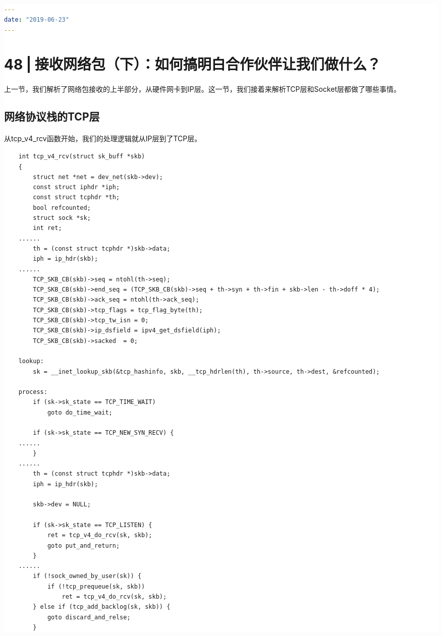 ```yaml
---
date: "2019-06-23"
---  
```

      
# 48 | 接收网络包（下）：如何搞明白合作伙伴让我们做什么？
上一节，我们解析了网络包接收的上半部分，从硬件网卡到IP层。这一节，我们接着来解析TCP层和Socket层都做了哪些事情。

## 网络协议栈的TCP层

从tcp\_v4\_rcv函数开始，我们的处理逻辑就从IP层到了TCP层。

```
    int tcp_v4_rcv(struct sk_buff *skb)
    {
    	struct net *net = dev_net(skb->dev);
    	const struct iphdr *iph;
    	const struct tcphdr *th;
    	bool refcounted;
    	struct sock *sk;
    	int ret;
    ......
    	th = (const struct tcphdr *)skb->data;
    	iph = ip_hdr(skb);
    ......
    	TCP_SKB_CB(skb)->seq = ntohl(th->seq);
    	TCP_SKB_CB(skb)->end_seq = (TCP_SKB_CB(skb)->seq + th->syn + th->fin + skb->len - th->doff * 4);
    	TCP_SKB_CB(skb)->ack_seq = ntohl(th->ack_seq);
    	TCP_SKB_CB(skb)->tcp_flags = tcp_flag_byte(th);
    	TCP_SKB_CB(skb)->tcp_tw_isn = 0;
    	TCP_SKB_CB(skb)->ip_dsfield = ipv4_get_dsfield(iph);
    	TCP_SKB_CB(skb)->sacked	 = 0;
    
    lookup:
    	sk = __inet_lookup_skb(&tcp_hashinfo, skb, __tcp_hdrlen(th), th->source, th->dest, &refcounted);
    
    process:
    	if (sk->sk_state == TCP_TIME_WAIT)
    		goto do_time_wait;
    
    	if (sk->sk_state == TCP_NEW_SYN_RECV) {
    ......
    	}
    ......
    	th = (const struct tcphdr *)skb->data;
    	iph = ip_hdr(skb);
    
    	skb->dev = NULL;
    
    	if (sk->sk_state == TCP_LISTEN) {
    		ret = tcp_v4_do_rcv(sk, skb);
    		goto put_and_return;
    	}
    ......
    	if (!sock_owned_by_user(sk)) {
    		if (!tcp_prequeue(sk, skb))
    			ret = tcp_v4_do_rcv(sk, skb);
    	} else if (tcp_add_backlog(sk, skb)) {
    		goto discard_and_relse;
    	}
```